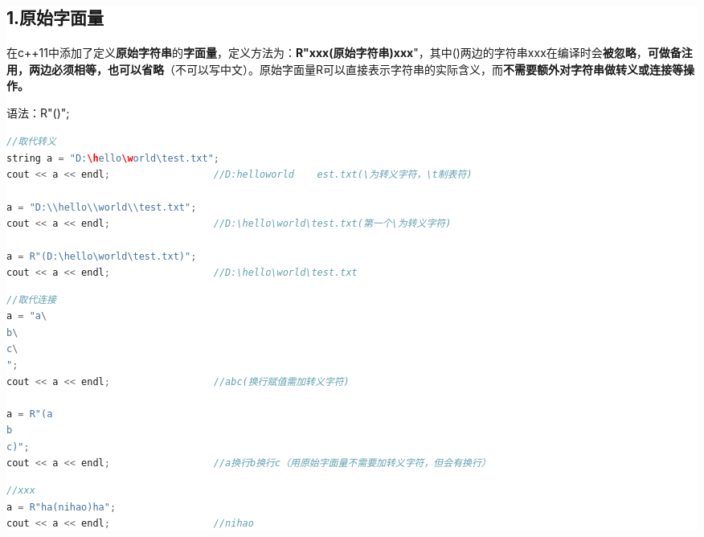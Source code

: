 











## 1.原始字面量



​		在c++11中添加了定义**原始字符串**的**字面量**，定义方法为：**R"xxx(原始字符串)xxx**"，其中()两边的字符串xxx在编译时会**被忽略**，**可做备注用，两边必须相等，也可以省略**（不可以写中文）。原始字面量R可以直接表示字符串的实际含义，而**不需要额外对字符串做转义或连接等操作。**



语法：R"()";

```c++
//取代转义
string a = "D:\hello\world\test.txt";
cout << a << endl;					//D:helloworld    est.txt(\为转义字符，\t制表符)

a = "D:\\hello\\world\\test.txt";
cout << a << endl;					//D:\hello\world\test.txt(第一个\为转义字符)

a = R"(D:\hello\world\test.txt)";
cout << a << endl;					//D:\hello\world\test.txt
```

```c++
//取代连接
a = "a\
b\
c\
";
cout << a << endl;					//abc(换行赋值需加转义字符)

a = R"(a
b
c)";
cout << a << endl;					//a换行b换行c（用原始字面量不需要加转义字符，但会有换行）
```

```c++
//xxx
a = R"ha(nihao)ha";
cout << a << endl;					//nihao
```











